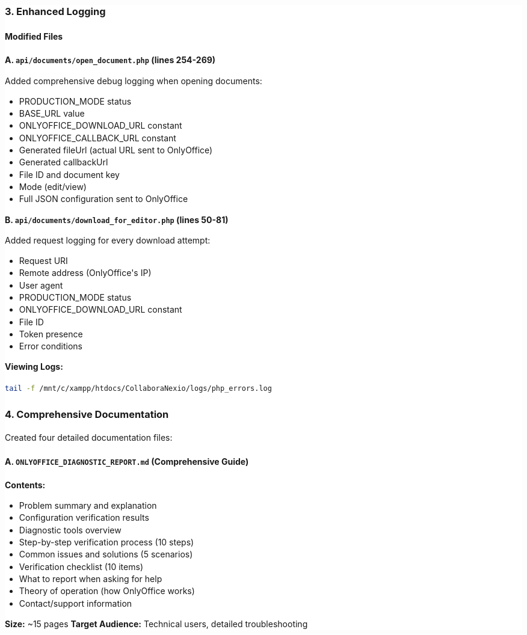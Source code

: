 ### 3. Enhanced Logging

#### Modified Files

**A. `api/documents/open_document.php` (lines 254-269)**

Added comprehensive debug logging when opening documents:
- PRODUCTION_MODE status
- BASE_URL value
- ONLYOFFICE_DOWNLOAD_URL constant
- ONLYOFFICE_CALLBACK_URL constant
- Generated fileUrl (actual URL sent to OnlyOffice)
- Generated callbackUrl
- File ID and document key
- Mode (edit/view)
- Full JSON configuration sent to OnlyOffice

**B. `api/documents/download_for_editor.php` (lines 50-81)**

Added request logging for every download attempt:
- Request URI
- Remote address (OnlyOffice's IP)
- User agent
- PRODUCTION_MODE status
- ONLYOFFICE_DOWNLOAD_URL constant
- File ID
- Token presence
- Error conditions

**Viewing Logs:**
```bash
tail -f /mnt/c/xampp/htdocs/CollaboraNexio/logs/php_errors.log
```

### 4. Comprehensive Documentation

Created four detailed documentation files:

#### A. `ONLYOFFICE_DIAGNOSTIC_REPORT.md` (Comprehensive Guide)

**Contents:**
- Problem summary and explanation
- Configuration verification results
- Diagnostic tools overview
- Step-by-step verification process (10 steps)
- Common issues and solutions (5 scenarios)
- Verification checklist (10 items)
- What to report when asking for help
- Theory of operation (how OnlyOffice works)
- Contact/support information

**Size:** ~15 pages
**Target Audience:** Technical users, detailed troubleshooting
